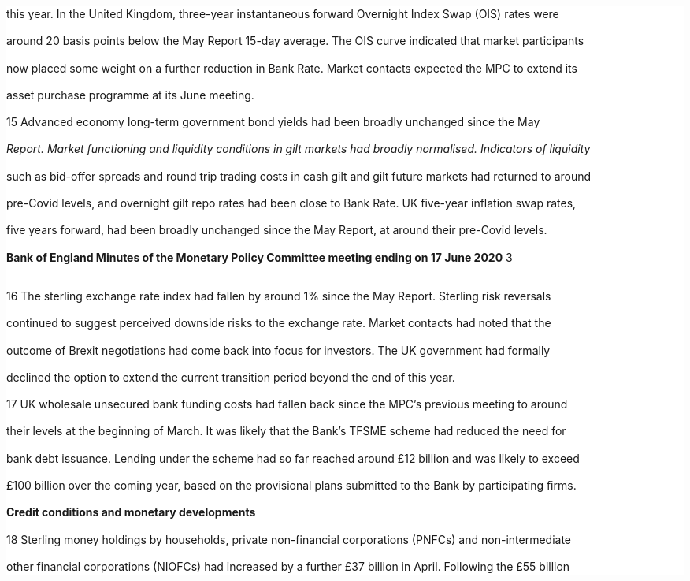 this year. In the United Kingdom, three-year instantaneous forward Overnight Index Swap (OIS) rates were

around 20 basis points below the May Report 15-day average. The OIS curve indicated that market participants

now placed some weight on a further reduction in Bank Rate. Market contacts expected the MPC to extend its

asset purchase programme at its June meeting.

15 Advanced economy long-term government bond yields had been broadly unchanged since the May

_Report. Market functioning and liquidity conditions in gilt markets had broadly normalised. Indicators of liquidity_

such as bid-offer spreads and round trip trading costs in cash gilt and gilt future markets had returned to around

pre-Covid levels, and overnight gilt repo rates had been close to Bank Rate. UK five-year inflation swap rates,

five years forward, had been broadly unchanged since the May Report, at around their pre-Covid levels.

**Bank of England Minutes of the Monetary Policy Committee meeting ending on 17 June 2020** 3


-----

16 The sterling exchange rate index had fallen by around 1% since the May Report. Sterling risk reversals

continued to suggest perceived downside risks to the exchange rate. Market contacts had noted that the

outcome of Brexit negotiations had come back into focus for investors. The UK government had formally

declined the option to extend the current transition period beyond the end of this year.

17 UK wholesale unsecured bank funding costs had fallen back since the MPC’s previous meeting to around

their levels at the beginning of March. It was likely that the Bank’s TFSME scheme had reduced the need for

bank debt issuance. Lending under the scheme had so far reached around £12 billion and was likely to exceed

£100 billion over the coming year, based on the provisional plans submitted to the Bank by participating firms.

**Credit conditions and monetary developments**

18 Sterling money holdings by households, private non-financial corporations (PNFCs) and non-intermediate

other financial corporations (NIOFCs) had increased by a further £37 billion in April. Following the £55 billion
